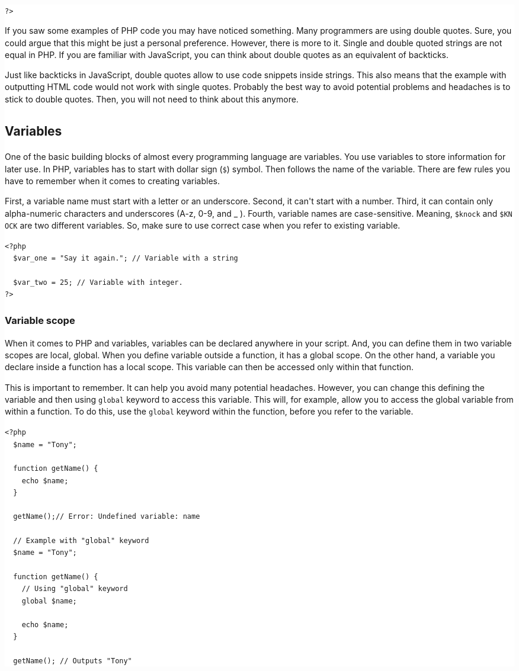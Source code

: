```
?>
```

If you saw some examples of PHP code you may have noticed something. Many programmers are using double quotes. Sure, you could argue that this might be just a personal preference. However, there is more to it. Single and double quoted strings are not equal in PHP. If you are familiar with JavaScript, you can think about double quotes as an equivalent of backticks.

Just like backticks in JavaScript, double quotes allow to use code snippets inside strings. This also means that the example with outputting HTML code would not work with single quotes. Probably the best way to avoid potential problems and headaches is to stick to double quotes. Then, you will not need to think about this anymore.

## Variables

One of the basic building blocks of almost every programming language are variables. You use variables to store information for later use. In PHP, variables has to start with dollar sign (`$`) symbol. Then follows the name of the variable. There are few rules you have to remember when it comes to creating variables.

First, a variable name must start with a letter or an underscore. Second, it can't start with a number. Third, it can contain only alpha-numeric characters and underscores (A-z, 0-9, and _ ). Fourth, variable names are case-sensitive. Meaning, `$knock` and `$KNOCK` are two different variables. So, make sure to use correct case when you refer to existing variable.

```
<?php
  $var_one = "Say it again."; // Variable with a string

  $var_two = 25; // Variable with integer.
?>
```

### Variable scope

When it comes to PHP and variables, variables can be declared anywhere in your script. And, you can define them in two variable scopes are local, global. When you define variable outside a function, it has a global scope. On the other hand, a variable you declare inside a function has a local scope. This variable can then be accessed only within that function.

This is important to remember. It can help you avoid many potential headaches. However, you can change this defining the variable and then using `global` keyword to access this variable. This will, for example, allow you to access the global variable from within a function. To do this, use the `global` keyword within the function, before you refer to the variable.

```
<?php
  $name = "Tony";

  function getName() {
    echo $name;
  }

  getName();// Error: Undefined variable: name

  // Example with "global" keyword
  $name = "Tony";

  function getName() {
    // Using "global" keyword
    global $name;

    echo $name;
  }

  getName(); // Outputs "Tony"
```